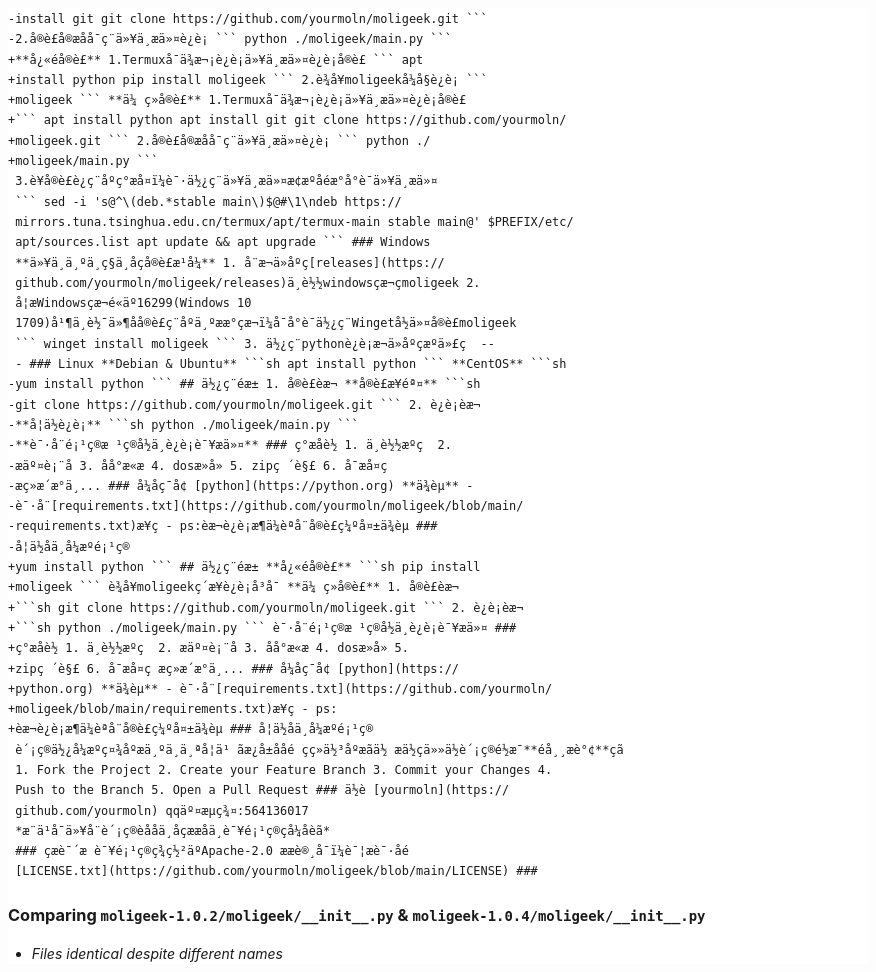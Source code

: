 ```
-install git git clone https://github.com/yourmoln/moligeek.git ```
-2.å®è£å®æåå¯ç¨ä»¥ä¸æä»¤è¿è¡ ``` python ./moligeek/main.py ```
+**å¿«éå®è£** 1.Termuxå¯ä¾æ¬¡è¿è¡ä»¥ä¸æä»¤è¿è¡å®è£ ``` apt
+install python pip install moligeek ``` 2.è¾å¥moligeekå¼å§è¿è¡ ```
+moligeek ``` **ä¼ ç»å®è£** 1.Termuxå¯ä¾æ¬¡è¿è¡ä»¥ä¸æä»¤è¿è¡å®è£
+``` apt install python apt install git git clone https://github.com/yourmoln/
+moligeek.git ``` 2.å®è£å®æåå¯ç¨ä»¥ä¸æä»¤è¿è¡ ``` python ./
+moligeek/main.py ```
 3.è¥å®è£è¿ç¨åºç°æå¤ï¼è¯·ä½¿ç¨ä»¥ä¸æä»¤æ¢æºåéæ°å°è¯ä»¥ä¸æä»¤
 ``` sed -i 's@^\(deb.*stable main\)$@#\1\ndeb https://
 mirrors.tuna.tsinghua.edu.cn/termux/apt/termux-main stable main@' $PREFIX/etc/
 apt/sources.list apt update && apt upgrade ``` ### Windows
 **ä»¥ä¸ä¸ºä¸ç§ä¸åçå®è£æ¹å¼** 1. å¨æ¬ä»åºç[releases](https://
 github.com/yourmoln/moligeek/releases)ä¸è½½windowsçæ¬çmoligeek 2.
 å¦æWindowsçæ¬é«äº16299(Windows 10
 1709)å¹¶ä¸è½¯ä»¶åå®è£ç¨åºä¸ºææ°çæ¬ï¼å¯å°è¯ä½¿ç¨Wingetå½ä»¤å®è£moligeek
 ``` winget install moligeek ``` 3. ä½¿ç¨pythonè¿è¡æ¬ä»åºçæºä»£ç  --
 - ### Linux **Debian & Ubuntu** ```sh apt install python ``` **CentOS** ```sh
-yum install python ``` ## ä½¿ç¨éæ± 1. å®è£èæ¬ **å®è£æ­¥éª¤** ```sh
-git clone https://github.com/yourmoln/moligeek.git ``` 2. è¿è¡èæ¬
-**å¦ä½è¿è¡** ```sh python ./moligeek/main.py ```
-**è¯·å¨é¡¹ç®æ ¹ç®å½ä¸è¿è¡è¯¥æä»¤** ### ç°æåè½ 1. ä¸è½½æºç  2.
-æäº¤è¡¨å 3. åå°æ«æ 4. dosæ»å» 5. zipç ´è§£ 6. å¯æå¤ç
-æç»­æ´æ°ä¸­... ### å¼åç¯å¢ [python](https://python.org) **ä¾èµ** -
-è¯·å¨[requirements.txt](https://github.com/yourmoln/moligeek/blob/main/
-requirements.txt)æ¥ç - ps:èæ¬è¿è¡æ¶ä¼èªå¨å®è£ç¼ºå¤±ä¾èµ ###
-å¦ä½åä¸å¼æºé¡¹ç®
+yum install python ``` ## ä½¿ç¨éæ± **å¿«éå®è£** ```sh pip install
+moligeek ``` è¾å¥moligeekç´æ¥è¿è¡å³å¯ **ä¼ ç»å®è£** 1. å®è£èæ¬
+```sh git clone https://github.com/yourmoln/moligeek.git ``` 2. è¿è¡èæ¬
+```sh python ./moligeek/main.py ``` è¯·å¨é¡¹ç®æ ¹ç®å½ä¸è¿è¡è¯¥æä»¤ ###
+ç°æåè½ 1. ä¸è½½æºç  2. æäº¤è¡¨å 3. åå°æ«æ 4. dosæ»å» 5.
+zipç ´è§£ 6. å¯æå¤ç æç»­æ´æ°ä¸­... ### å¼åç¯å¢ [python](https://
+python.org) **ä¾èµ** - è¯·å¨[requirements.txt](https://github.com/yourmoln/
+moligeek/blob/main/requirements.txt)æ¥ç - ps:
+èæ¬è¿è¡æ¶ä¼èªå¨å®è£ç¼ºå¤±ä¾èµ ### å¦ä½åä¸å¼æºé¡¹ç®
 è´¡ç®ä½¿å¼æºç¤¾åºæä¸ºä¸ä¸ªå­¦ä¹ ãæ¿å±ååé çç»ä½³åºæãä½ æä½çä»»ä½è´¡ç®é½æ¯**éå¸¸æè°¢**çã
 1. Fork the Project 2. Create your Feature Branch 3. Commit your Changes 4.
 Push to the Branch 5. Open a Pull Request ### ä½è [yourmoln](https://
 github.com/yourmoln) qqäº¤æµç¾¤:564136017
 *æ¨ä¹å¯ä»¥å¨è´¡ç®èååä¸­åçææåä¸è¯¥é¡¹ç®çå¼åèã*
 ### çæè¯´æ è¯¥é¡¹ç®ç­¾ç½²äºApache-2.0 ææè®¸å¯ï¼è¯¦æè¯·åé
 [LICENSE.txt](https://github.com/yourmoln/moligeek/blob/main/LICENSE) ###
```

### Comparing `moligeek-1.0.2/moligeek/__init__.py` & `moligeek-1.0.4/moligeek/__init__.py`

 * *Files identical despite different names*
